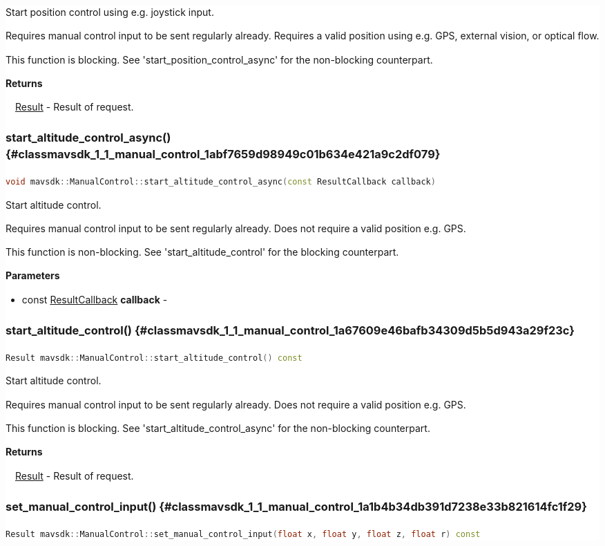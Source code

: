 
Start position control using e.g. joystick input.

Requires manual control input to be sent regularly already. Requires a valid position using e.g. GPS, external vision, or optical flow.


This function is blocking. See 'start_position_control_async' for the non-blocking counterpart.

**Returns**

&emsp;[Result](classmavsdk_1_1_manual_control.md#classmavsdk_1_1_manual_control_1a6c7dbd25e051b6e1369a65fd05a22799) - Result of request.

### start_altitude_control_async() {#classmavsdk_1_1_manual_control_1abf7659d98949c01b634e421a9c2df079}
```cpp
void mavsdk::ManualControl::start_altitude_control_async(const ResultCallback callback)
```


Start altitude control.

Requires manual control input to be sent regularly already. Does not require a valid position e.g. GPS.


This function is non-blocking. See 'start_altitude_control' for the blocking counterpart.

**Parameters**

* const [ResultCallback](classmavsdk_1_1_manual_control.md#classmavsdk_1_1_manual_control_1a08b010bafdf770d3e4ea6060f56a0f3b) **callback** - 

### start_altitude_control() {#classmavsdk_1_1_manual_control_1a67609e46bafb34309d5b5d943a29f23c}
```cpp
Result mavsdk::ManualControl::start_altitude_control() const
```


Start altitude control.

Requires manual control input to be sent regularly already. Does not require a valid position e.g. GPS.


This function is blocking. See 'start_altitude_control_async' for the non-blocking counterpart.

**Returns**

&emsp;[Result](classmavsdk_1_1_manual_control.md#classmavsdk_1_1_manual_control_1a6c7dbd25e051b6e1369a65fd05a22799) - Result of request.

### set_manual_control_input() {#classmavsdk_1_1_manual_control_1a1b4b34db391d7238e33b821614fc1f29}
```cpp
Result mavsdk::ManualControl::set_manual_control_input(float x, float y, float z, float r) const
```

